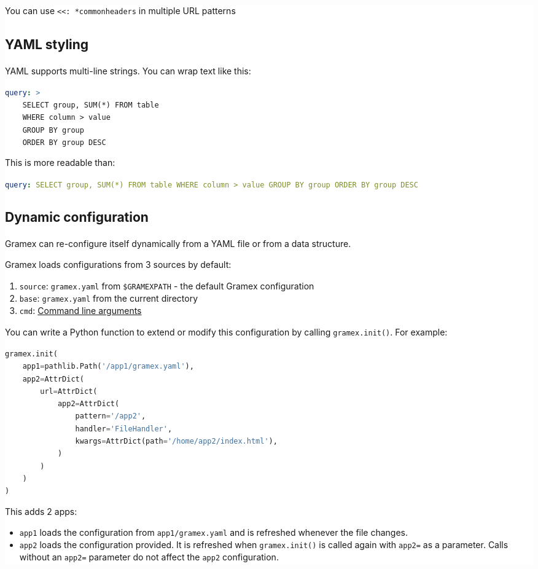 ```yaml
```

You can use `<<: *commonheaders` in multiple URL patterns

[anchors]: http://camel.readthedocs.io/en/latest/yamlref.html#anchors

## YAML styling

YAML supports multi-line strings. You can wrap text like this:

```yaml
query: >
    SELECT group, SUM(*) FROM table
    WHERE column > value
    GROUP BY group
    ORDER BY group DESC
```

This is more readable than:

```yaml
query: SELECT group, SUM(*) FROM table WHERE column > value GROUP BY group ORDER BY group DESC
```

## Dynamic configuration

Gramex can re-configure itself dynamically from a YAML file or from a data structure.

Gramex loads configurations from 3 sources by default:

1. `source`: `gramex.yaml` from `$GRAMEXPATH` - the default Gramex configuration
2. `base`: `gramex.yaml` from the current directory
3. `cmd`: [Command line arguments](#command-line-args)

You can write a Python function to extend or modify this configuration by calling
`gramex.init()`. For example:

```python
gramex.init(
    app1=pathlib.Path('/app1/gramex.yaml'),
    app2=AttrDict(
        url=AttrDict(
            app2=AttrDict(
                pattern='/app2',
                handler='FileHandler',
                kwargs=AttrDict(path='/home/app2/index.html'),
            )
        )
    )
)
```

This adds 2 apps:

- `app1` loads the configuration from `app1/gramex.yaml` and is refreshed
  whenever the file changes.
- `app2` loads the configuration provided. It is refreshed when `gramex.init()`
  is called again with `app2=` as a parameter. Calls without an `app2=`
  parameter do not affect the `app2` configuration.


[requesthandler]: http://tornado.readthedocs.org/en/latest/web.html#request-handlers
[logging-schema]: https://docs.python.org/3/library/logging.config.html#dictionary-schema-details
[trfh]: https://docs.python.org/3/library/logging.handlers.html#logging.handlers.TimedRotatingFileHandler
[gramex-yaml]: https://github.com/gramener/gramex/blob/master/gramex/gramex.yaml
[crontab]: https://en.wikipedia.org/wiki/Cron#Format
